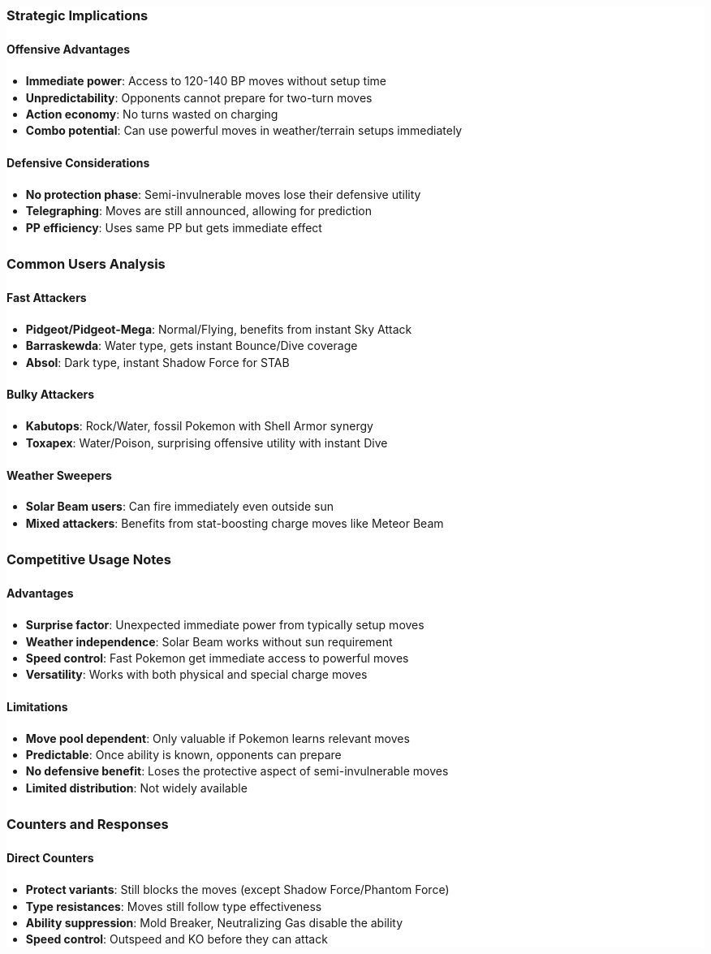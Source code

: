 ### Strategic Implications

#### Offensive Advantages
- **Immediate power**: Access to 120-140 BP moves without setup time
- **Unpredictability**: Opponents cannot prepare for two-turn moves
- **Action economy**: No turns wasted on charging
- **Combo potential**: Can use powerful moves in weather/terrain setups immediately

#### Defensive Considerations  
- **No protection phase**: Semi-invulnerable moves lose their defensive utility
- **Telegraphing**: Moves are still announced, allowing for prediction
- **PP efficiency**: Uses same PP but gets immediate effect

### Common Users Analysis

#### Fast Attackers
- **Pidgeot/Pidgeot-Mega**: Normal/Flying, benefits from instant Sky Attack
- **Barraskewda**: Water type, gets instant Bounce/Dive coverage
- **Absol**: Dark type, instant Shadow Force for STAB

#### Bulky Attackers  
- **Kabutops**: Rock/Water, fossil Pokemon with Shell Armor synergy
- **Toxapex**: Water/Poison, surprising offensive utility with instant Dive

#### Weather Sweepers
- **Solar Beam users**: Can fire immediately even outside sun
- **Mixed attackers**: Benefits from stat-boosting charge moves like Meteor Beam

### Competitive Usage Notes

#### Advantages
- **Surprise factor**: Unexpected immediate power from typically setup moves
- **Weather independence**: Solar Beam works without sun requirement
- **Speed control**: Fast Pokemon get immediate access to powerful moves
- **Versatility**: Works with both physical and special charge moves

#### Limitations
- **Move pool dependent**: Only valuable if Pokemon learns relevant moves
- **Predictable**: Once ability is known, opponents can prepare
- **No defensive benefit**: Loses the protective aspect of semi-invulnerable moves
- **Limited distribution**: Not widely available

### Counters and Responses

#### Direct Counters
- **Protect variants**: Still blocks the moves (except Shadow Force/Phantom Force)
- **Type resistances**: Moves still follow type effectiveness
- **Ability suppression**: Mold Breaker, Neutralizing Gas disable the ability
- **Speed control**: Outspeed and KO before they can attack
